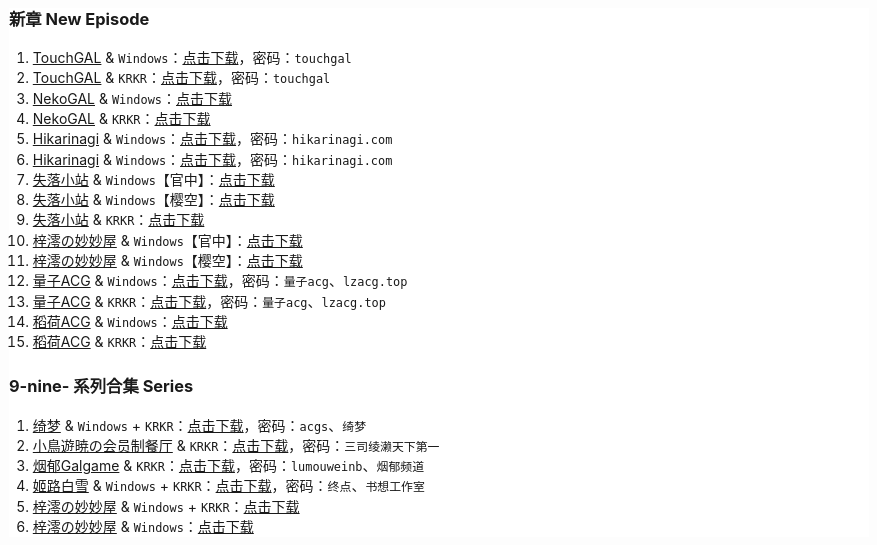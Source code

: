### 新章 New Episode

1. [TouchGAL](https://touchgal.net/) & `Windows`：[点击下载](https://pan.touchgal.net/s/xwgCO)，密码：`touchgal`
2. [TouchGAL](https://touchgal.net/) & `KRKR`：[点击下载](https://pan.touchgal.net/s/OW0PcW)，密码：`touchgal`
3. [NekoGAL](https://www.nekogal.com/) & `Windows`：[点击下载](https://pan.nekogal.top/s/xYeFA)
4. [NekoGAL](https://www.nekogal.com/) & `KRKR`：[点击下载](https://pan.nekogal.top/s/Vplcy)
5. [Hikarinagi](https://www.hikarinagi.com/) & `Windows`：[点击下载](https://pan.himoe.uk/s/x6JT4)，密码：`hikarinagi.com`
6. [Hikarinagi](https://www.hikarinagi.com/) & `Windows`：[点击下载](https://pan.himoe.uk/s/G6Qytp)，密码：`hikarinagi.com`
7. [失落小站](https://www.shinnku.com/) & `Windows`【官中】：[点击下载](https://www.shinnku.com/api/download/0/win/9-nine-%E6%96%B0%E7%AB%A0/9-nine-%E6%96%B0%E7%AB%A0(%E5%AE%98%E4%B8%AD).7z)
8. [失落小站](https://www.shinnku.com/) & `Windows`【樱空】：[点击下载](https://www.shinnku.com/api/download/0/win/9-nine-%E6%96%B0%E7%AB%A0/9-nine-%E6%96%B0%E7%AB%A0(%E6%A8%B1%E7%A9%BA%E6%B1%89%E5%8C%96).7z)
9. [失落小站](https://www.shinnku.com/) & `KRKR`：[点击下载](https://www.shinnku.com/api/download/0/krkr/9-nine-%E6%96%B0%E7%AB%A0.7z)
10. [梓澪の妙妙屋](https://zi0.cc/) & `Windows`【官中】：[点击下载](https://zi0.cc/d/%60%E3%80%90%E5%90%88%E9%9B%86%E7%B3%BB%E5%88%97%E3%80%91/%E5%8D%97%2BGalGame%E6%B1%89%E5%8C%96%E5%8C%BA%E5%85%A8%E5%8C%BA%E8%B5%84%E6%BA%90%E5%A4%87%E4%BB%BD/1/18/%5BPALETTE%5D%209-nine-NewEpisode%20%209-nine-%20%E6%96%B0%E7%AB%A0%20%E6%B1%89%E5%8C%96%E7%A1%AC%E7%9B%98%E7%89%88%5B%E5%AE%98%E6%96%B9%E4%B8%AD%E6%96%87%5D.zip?sign=6Wi5RHn-klIKZzN6-rfn9YvHBxJUBAk1G4lcD3nPAiE=:0)
11. [梓澪の妙妙屋](https://zi0.cc/) & `Windows`【樱空】：[点击下载](https://zi0.cc/d/%60%E3%80%90%E5%90%88%E9%9B%86%E7%B3%BB%E5%88%97%E3%80%91/%E5%8D%97%2BGalGame%E6%B1%89%E5%8C%96%E5%8C%BA%E5%85%A8%E5%8C%BA%E8%B5%84%E6%BA%90%E5%A4%87%E4%BB%BD/2/27/%5B%E3%81%B1%E3%82%8C%E3%81%A3%E3%81%A8%5D%209%20-Nine-%20New%20Episode%20%209-nine-%20%E6%96%B0%E7%AB%A0%20%E6%B1%89%E5%8C%96%E7%A1%AC%E7%9B%98%E7%89%88%5B%E6%A8%B1%E7%A9%BA%E6%B1%89%E5%8C%96%E7%BB%84%5D.zip?sign=-xV7Kk_7jpd9QY0-V9d7XZmQBdHX39vfEXgM2jCZiy4=:0)
12. [量子ACG](https://lzacg.org/) & `Windows`：[点击下载](https://lzacg.org/3630)，密码：`量子acg`、`lzacg.top`
13. [量子ACG](https://lzacg.org/) & `KRKR`：[点击下载](https://lzacg.org/3625)，密码：`量子acg`、`lzacg.top`
14. [稻荷ACG](https://amoebi.com/) & `Windows`：[点击下载](https://sakustar.com/art/50)
15. [稻荷ACG](https://amoebi.com/) & `KRKR`：[点击下载](https://sakustar.com/art/571)

### 9-nine- 系列合集 Series

1. [绮梦](https://acgs.one/) & `Windows` + `KRKR`：[点击下载](https://acgs.one/game/109.html)，密码：`acgs`、`绮梦`
2. [小鳥遊暁の会员制餐厅](https://t-satoru.top/) & `KRKR`：[点击下载](https://pan.t-satoru.top/ode5/Galgames/%E3%80%90%E8%87%AA%E5%B0%81%E5%8C%85%E3%80%91%E5%8E%9F%E5%88%9B%E4%BD%9C%E5%93%81/9-nine%20Series/)，密码：`三司绫濑天下第一`
3. [烟郁Galgame](https://yanyugal.top/) & `KRKR`：[点击下载](https://yanyugal.top/disk1/%E5%B0%8F%E5%B0%8F%E7%9A%84%E5%88%86%E4%BA%AB%EF%BC%88PC%EF%BC%86%E5%AE%89%E5%8D%93%EF%BC%89/%E5%AE%89%E5%8D%93/krkr/9nine)，密码：`lumouweinb`、`烟郁频道`
4. [姬路白雪](https://jlbx.xyz/) & `Windows` + `KRKR`：[点击下载](https://pan.jlbx.xyz/?s=9-nine-)，密码：`终点`、`书想工作室`
5. [梓澪の妙妙屋](https://zi0.cc/) & `Windows` + `KRKR`：[点击下载](https://zi0.cc/,%E3%80%90ADV-%E5%86%92%E9%99%A9%E6%B8%B8%E6%88%8F%E3%80%91/%E3%80%90PC+%E5%AE%89%E5%8D%93%E3%80%919-nine%E7%B3%BB%E5%88%97)
6. [梓澪の妙妙屋](https://zi0.cc/) & `Windows`：[点击下载](https://zi0.cc/%60%E3%80%90%E5%90%88%E9%9B%86%E7%B3%BB%E5%88%97%E3%80%91/%E6%B1%89%E5%8C%96galgame%E4%BC%9A%E7%A4%BE%E5%90%88%E9%9B%86/%E6%B1%89%E5%8C%96%E4%BC%9A%E7%A4%BE%E5%90%88%E9%9B%86%E9%83%A8%E5%88%86%20part6/Clear%20Rave/%E3%81%B1%E3%82%8C%E3%81%A3%E3%81%A8%E6%B1%89%E5%8C%96%E7%89%88)

